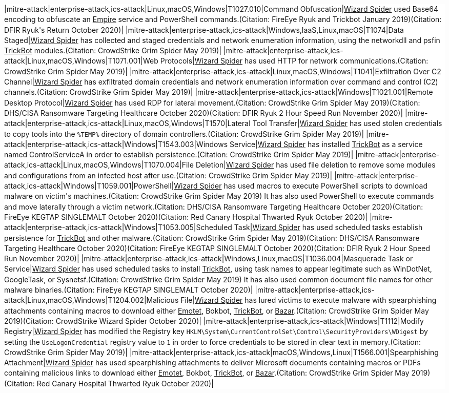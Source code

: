 |mitre-attack|enterprise-attack,ics-attack|Linux,macOS,Windows|T1027.010|Command Obfuscation|[Wizard Spider](https://attack.mitre.org/groups/G0102) used Base64 encoding to obfuscate an [Empire](https://attack.mitre.org/software/S0363) service and PowerShell commands.(Citation: FireEye Ryuk and Trickbot January 2019)(Citation: DFIR Ryuk's Return October 2020)|
|mitre-attack|enterprise-attack,ics-attack|Windows,IaaS,Linux,macOS|T1074|Data Staged|[Wizard Spider](https://attack.mitre.org/groups/G0102) has collected and staged credentials and network enumeration information, using  the networkdll and psfin [TrickBot](https://attack.mitre.org/software/S0266) modules.(Citation: CrowdStrike Grim Spider May 2019)|
|mitre-attack|enterprise-attack,ics-attack|Linux,macOS,Windows|T1071.001|Web Protocols|[Wizard Spider](https://attack.mitre.org/groups/G0102) has used HTTP for network communications.(Citation: CrowdStrike Grim Spider May 2019)|
|mitre-attack|enterprise-attack,ics-attack|Linux,macOS,Windows|T1041|Exfiltration Over C2 Channel|[Wizard Spider](https://attack.mitre.org/groups/G0102) has exfiltrated domain credentials and network enumeration information over command and control (C2) channels.(Citation: CrowdStrike Grim Spider May 2019)|
|mitre-attack|enterprise-attack,ics-attack|Windows|T1021.001|Remote Desktop Protocol|[Wizard Spider](https://attack.mitre.org/groups/G0102) has used RDP for lateral movement.(Citation: CrowdStrike Grim Spider May 2019)(Citation: DHS/CISA Ransomware Targeting Healthcare October 2020)(Citation: DFIR Ryuk 2 Hour Speed Run November 2020)|
|mitre-attack|enterprise-attack,ics-attack|Linux,macOS,Windows|T1570|Lateral Tool Transfer|[Wizard Spider](https://attack.mitre.org/groups/G0102) has used stolen credentials to copy tools into the <code>%TEMP%</code> directory of domain controllers.(Citation: CrowdStrike Grim Spider May 2019)|
|mitre-attack|enterprise-attack,ics-attack|Windows|T1543.003|Windows Service|[Wizard Spider](https://attack.mitre.org/groups/G0102) has installed [TrickBot](https://attack.mitre.org/software/S0266) as a service named ControlServiceA in order to establish persistence.(Citation: CrowdStrike Grim Spider May 2019)|
|mitre-attack|enterprise-attack,ics-attack|Linux,macOS,Windows|T1070.004|File Deletion|[Wizard Spider](https://attack.mitre.org/groups/G0102) has used file deletion to remove some modules and configurations from an infected host after use.(Citation: CrowdStrike Grim Spider May 2019)|
|mitre-attack|enterprise-attack,ics-attack|Windows|T1059.001|PowerShell|[Wizard Spider](https://attack.mitre.org/groups/G0102) has used macros to execute PowerShell scripts to download malware on victim's machines.(Citation: CrowdStrike Grim Spider May 2019) It has also used PowerShell to execute commands and move laterally through a victim network.(Citation: DHS/CISA Ransomware Targeting Healthcare October 2020)(Citation: FireEye KEGTAP SINGLEMALT October 2020)(Citation: Red Canary Hospital Thwarted Ryuk October 2020)|
|mitre-attack|enterprise-attack,ics-attack|Windows|T1053.005|Scheduled Task|[Wizard Spider](https://attack.mitre.org/groups/G0102) has used scheduled tasks establish persistence for [TrickBot](https://attack.mitre.org/software/S0266) and other malware.(Citation: CrowdStrike Grim Spider May 2019)(Citation: DHS/CISA Ransomware Targeting Healthcare October 2020)(Citation: FireEye KEGTAP SINGLEMALT October 2020)(Citation: DFIR Ryuk 2 Hour Speed Run November 2020)|
|mitre-attack|enterprise-attack,ics-attack|Windows,Linux,macOS|T1036.004|Masquerade Task or Service|[Wizard Spider](https://attack.mitre.org/groups/G0102) has used scheduled tasks to install [TrickBot](https://attack.mitre.org/software/S0266), using task names to appear legitimate such as WinDotNet, GoogleTask, or Sysnetsf.(Citation: CrowdStrike Grim Spider May 2019) It has also used common document file names for other malware binaries.(Citation: FireEye KEGTAP SINGLEMALT October 2020)|
|mitre-attack|enterprise-attack,ics-attack|Linux,macOS,Windows|T1204.002|Malicious File|[Wizard Spider](https://attack.mitre.org/groups/G0102) has lured victims to execute malware with spearphishing attachments containing macros to download either [Emotet](https://attack.mitre.org/software/S0367), Bokbot, [TrickBot](https://attack.mitre.org/software/S0266), or [Bazar](https://attack.mitre.org/software/S0534).(Citation: CrowdStrike Grim Spider May 2019)(Citation: CrowdStrike Wizard Spider October 2020)|
|mitre-attack|enterprise-attack,ics-attack|Windows|T1112|Modify Registry|[Wizard Spider](https://attack.mitre.org/groups/G0102) has modified the Registry key <code>HKLM\System\CurrentControlSet\Control\SecurityProviders\WDigest</code> by setting the <code>UseLogonCredential</code> registry value to <code>1</code> in order to force credentials to be stored in clear text in memory.(Citation: CrowdStrike Grim Spider May 2019)|
|mitre-attack|enterprise-attack,ics-attack|macOS,Windows,Linux|T1566.001|Spearphishing Attachment|[Wizard Spider](https://attack.mitre.org/groups/G0102) has used spearphishing attachments to deliver Microsoft documents containing macros or PDFs containing malicious links to download either [Emotet](https://attack.mitre.org/software/S0367), Bokbot, [TrickBot](https://attack.mitre.org/software/S0266), or [Bazar](https://attack.mitre.org/software/S0534).(Citation: CrowdStrike Grim Spider May 2019)(Citation: Red Canary Hospital Thwarted Ryuk October 2020)|

